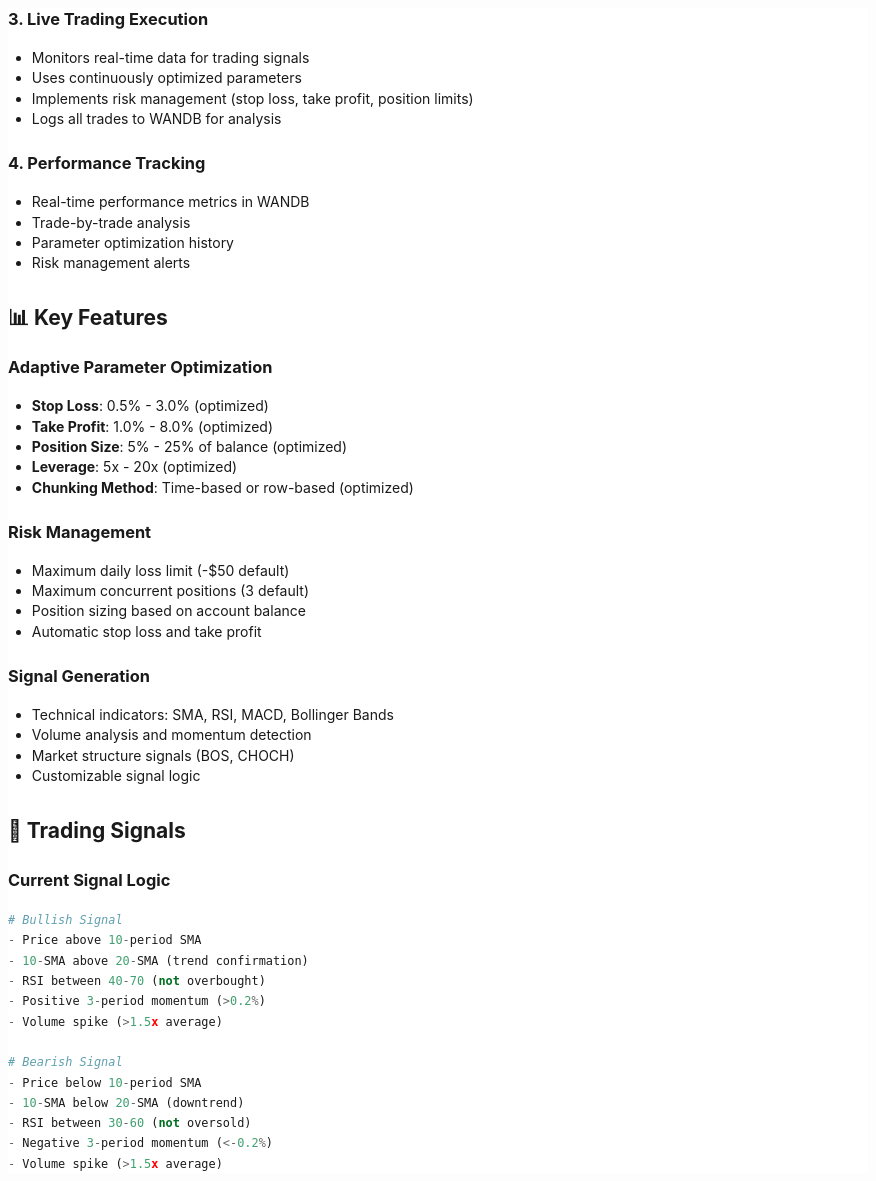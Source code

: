 ### 3. Live Trading Execution
- Monitors real-time data for trading signals
- Uses continuously optimized parameters
- Implements risk management (stop loss, take profit, position limits)
- Logs all trades to WANDB for analysis

### 4. Performance Tracking
- Real-time performance metrics in WANDB
- Trade-by-trade analysis
- Parameter optimization history
- Risk management alerts

## 📊 Key Features

### Adaptive Parameter Optimization
- **Stop Loss**: 0.5% - 3.0% (optimized)
- **Take Profit**: 1.0% - 8.0% (optimized)
- **Position Size**: 5% - 25% of balance (optimized)
- **Leverage**: 5x - 20x (optimized)
- **Chunking Method**: Time-based or row-based (optimized)

### Risk Management
- Maximum daily loss limit (-$50 default)
- Maximum concurrent positions (3 default)
- Position sizing based on account balance
- Automatic stop loss and take profit

### Signal Generation
- Technical indicators: SMA, RSI, MACD, Bollinger Bands
- Volume analysis and momentum detection
- Market structure signals (BOS, CHOCH)
- Customizable signal logic

## 🎯 Trading Signals

### Current Signal Logic
```python
# Bullish Signal
- Price above 10-period SMA
- 10-SMA above 20-SMA (trend confirmation)
- RSI between 40-70 (not overbought)
- Positive 3-period momentum (>0.2%)
- Volume spike (>1.5x average)

# Bearish Signal  
- Price below 10-period SMA
- 10-SMA below 20-SMA (downtrend)
- RSI between 30-60 (not oversold)
- Negative 3-period momentum (<-0.2%)
- Volume spike (>1.5x average)
```
